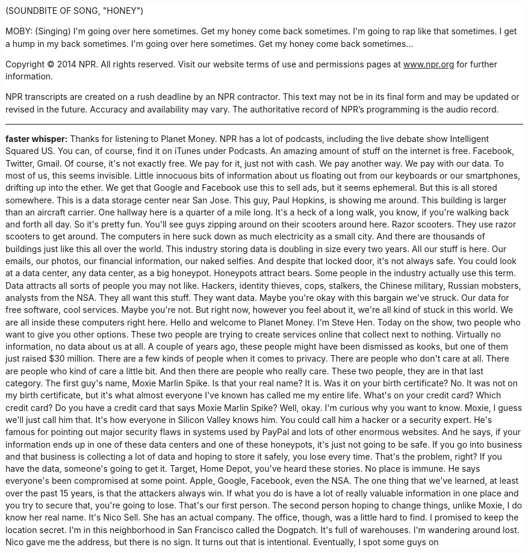 (SOUNDBITE OF SONG, "HONEY")

MOBY: (Singing) I'm going over here sometimes. Get my honey come back sometimes. I'm going to rap like that sometimes. I get a hump in my back sometimes. I'm going over here sometimes. Get my honey come back sometimes...

Copyright © 2014 NPR. All rights reserved. Visit our website terms of use and permissions pages at www.npr.org for further information.

NPR transcripts are created on a rush deadline by an NPR contractor. This text may not be in its final form and may be updated or revised in the future. Accuracy and availability may vary. The authoritative record of NPR’s programming is the audio record.

----

**faster whisper:**
Thanks for listening to Planet Money. NPR has a lot of podcasts, including the live debate
show Intelligent Squared US. You can, of course, find it on iTunes under Podcasts.
An amazing amount of stuff on the internet is free. Facebook, Twitter, Gmail. Of course,
it's not exactly free. We pay for it, just not with cash. We pay another way. We
pay with our data. To most of us, this seems invisible. Little innocuous bits of
information about us floating out from our keyboards or our smartphones, drifting up
into the ether. We get that Google and Facebook use this to sell ads, but it seems ephemeral.
But this is all stored somewhere. This is a data storage center near San Jose. This guy,
Paul Hopkins, is showing me around. This building is larger than an aircraft carrier.
One hallway here is a quarter of a mile long. It's a heck of a long walk,
you know, if you're walking back and forth all day. So it's pretty fun. You'll see guys
zipping around on their scooters around here. Razor scooters. They use razor scooters to
get around. The computers in here suck down as much electricity as a small city. And there
are thousands of buildings just like this all over the world. This industry storing data
is doubling in size every two years. All our stuff is here. Our emails, our photos,
our financial information, our naked selfies. And despite that locked door, it's not always safe.
You could look at a data center, any data center, as a big honeypot. Honeypots attract
bears. Some people in the industry actually use this term. Data attracts all sorts of
people you may not like. Hackers, identity thieves, cops, stalkers, the Chinese military,
Russian mobsters, analysts from the NSA. They all want this stuff. They want data.
Maybe you're okay with this bargain we've struck. Our data for free software, cool services.
Maybe you're not. But right now, however you feel about it, we're all kind of stuck in this
world. We are all inside these computers right here. Hello and welcome to Planet Money. I'm Steve
Hen. Today on the show, two people who want to give you other options. These two people are
trying to create services online that collect next to nothing. Virtually no information,
no data about us at all. A couple of years ago, these people might have been dismissed
as kooks, but one of them just raised $30 million. There are a few kinds of people when it comes
to privacy. There are people who don't care at all. There are people who kind of care
a little bit. And then there are people who really care. These two people, they
are in that last category. The first guy's name, Moxie Marlin Spike. Is that your
real name? It is. Was it on your birth certificate? No. It was not on my birth certificate,
but it's what almost everyone I've known has called me my entire life. What's on your credit
card? Which credit card? Do you have a credit card that says Moxie Marlin Spike? Well,
okay. I'm curious why you want to know. Moxie, I guess we'll just call him that. It's how
everyone in Silicon Valley knows him. You could call him a hacker or a security expert.
He's famous for pointing out major security flaws in systems used by PayPal and lots of
other enormous websites. And he says, if your information ends up in one of these data centers
and one of these honeypots, it's just not going to be safe. If you go into business
and that business is collecting a lot of data and hoping to store it safely,
you lose every time. That's the problem, right? If you have the data, someone's going to get it.
Target, Home Depot, you've heard these stories. No place is immune. He says everyone's been
compromised at some point. Apple, Google, Facebook, even the NSA. The one thing that
we've learned, at least over the past 15 years, is that the attackers always win.
If what you do is have a lot of really valuable information in one place and you try
to secure that, you're going to lose. That's our first person. The second person
hoping to change things, unlike Moxie, I do know her real name. It's Nico Sell.
She has an actual company. The office, though, was a little hard to find.
I promised to keep the location secret. I'm in this neighborhood in San Francisco called
the Dogpatch. It's full of warehouses. I'm wandering around lost. Nico gave me the address,
but there is no sign. It turns out that is intentional. Eventually, I spot some guys on